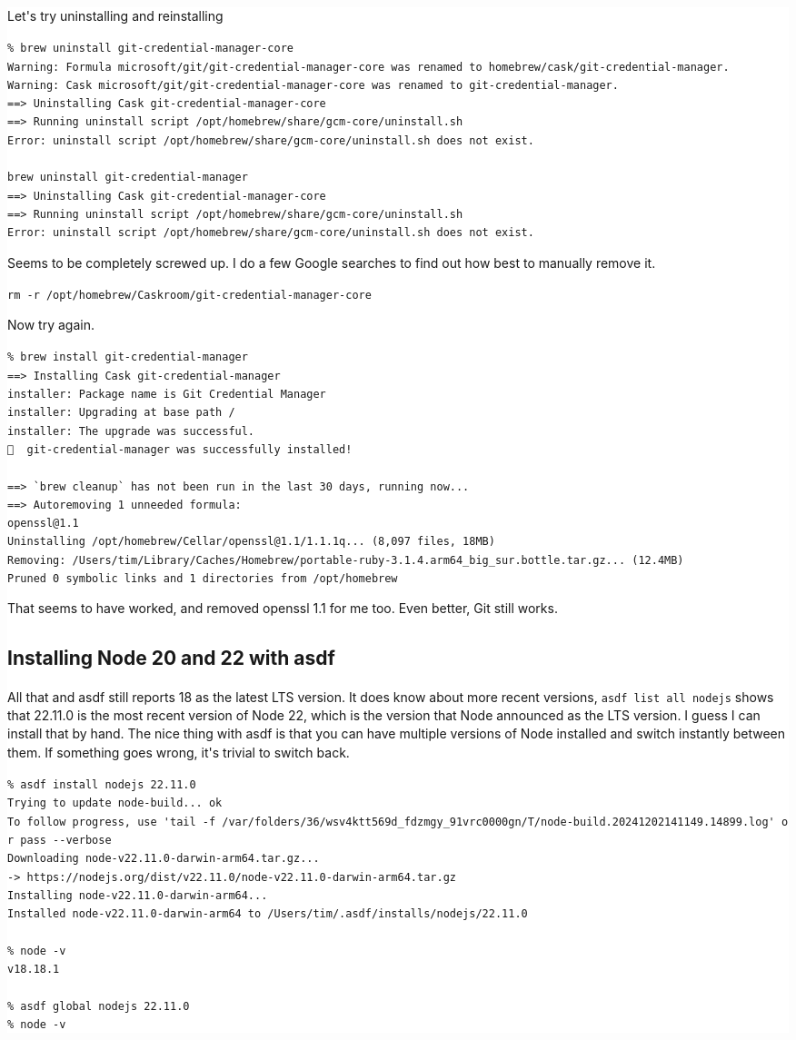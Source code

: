 Let's try uninstalling and reinstalling

```
% brew uninstall git-credential-manager-core
Warning: Formula microsoft/git/git-credential-manager-core was renamed to homebrew/cask/git-credential-manager.
Warning: Cask microsoft/git/git-credential-manager-core was renamed to git-credential-manager.
==> Uninstalling Cask git-credential-manager-core
==> Running uninstall script /opt/homebrew/share/gcm-core/uninstall.sh
Error: uninstall script /opt/homebrew/share/gcm-core/uninstall.sh does not exist.

brew uninstall git-credential-manager     
==> Uninstalling Cask git-credential-manager-core
==> Running uninstall script /opt/homebrew/share/gcm-core/uninstall.sh
Error: uninstall script /opt/homebrew/share/gcm-core/uninstall.sh does not exist.
```

Seems to be completely screwed up. I do a few Google searches to find out how best to manually remove it.

```
rm -r /opt/homebrew/Caskroom/git-credential-manager-core
```

Now try again.

```
% brew install git-credential-manager
==> Installing Cask git-credential-manager
installer: Package name is Git Credential Manager
installer: Upgrading at base path /
installer: The upgrade was successful.
🍺  git-credential-manager was successfully installed!

==> `brew cleanup` has not been run in the last 30 days, running now...
==> Autoremoving 1 unneeded formula:
openssl@1.1
Uninstalling /opt/homebrew/Cellar/openssl@1.1/1.1.1q... (8,097 files, 18MB)
Removing: /Users/tim/Library/Caches/Homebrew/portable-ruby-3.1.4.arm64_big_sur.bottle.tar.gz... (12.4MB)
Pruned 0 symbolic links and 1 directories from /opt/homebrew
```

That seems to have worked, and removed openssl 1.1 for me too. Even better, Git still works.

## Installing Node 20 and 22 with asdf

All that and asdf still reports 18 as the latest LTS version. It does know about more recent versions, `asdf list all nodejs` shows that 22.11.0 is the most recent version of Node 22, which is the version that Node announced as the LTS version. I guess I can install that by hand. The nice thing with asdf is that you can have multiple versions of Node installed and switch instantly between them. If something goes wrong, it's trivial to switch back.

```
% asdf install nodejs 22.11.0
Trying to update node-build... ok
To follow progress, use 'tail -f /var/folders/36/wsv4ktt569d_fdzmgy_91vrc0000gn/T/node-build.20241202141149.14899.log' or pass --verbose
Downloading node-v22.11.0-darwin-arm64.tar.gz...
-> https://nodejs.org/dist/v22.11.0/node-v22.11.0-darwin-arm64.tar.gz
Installing node-v22.11.0-darwin-arm64...
Installed node-v22.11.0-darwin-arm64 to /Users/tim/.asdf/installs/nodejs/22.11.0

% node -v
v18.18.1

% asdf global nodejs 22.11.0
% node -v
```